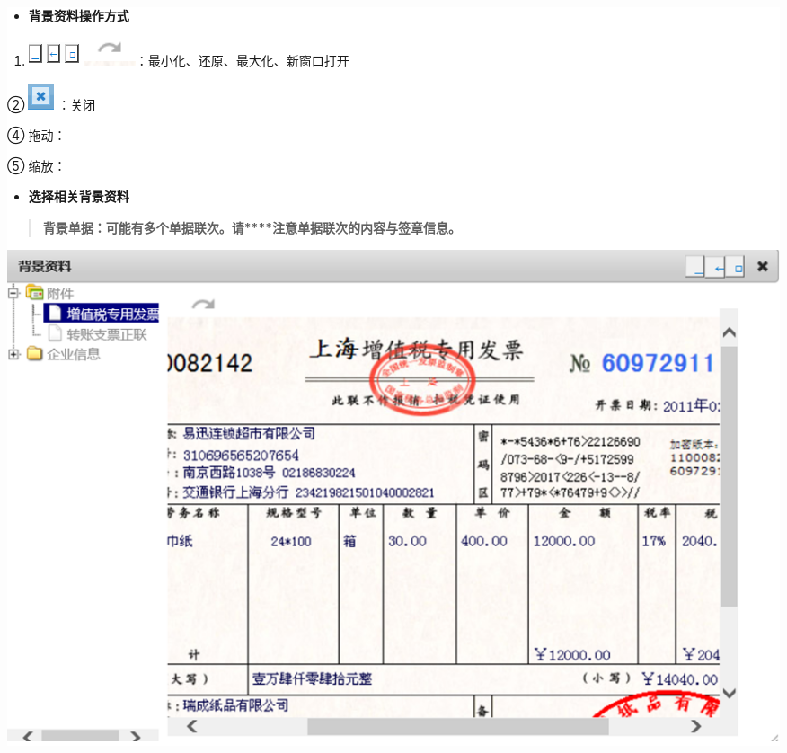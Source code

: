 -   **背景资料操作方式**

1.  ![](./media/image23.png) ![](./media/image24.png)：最小化、还原、最大化、新窗口打开

② ![](./media/image25.png) ：关闭

④ 拖动：

⑤ 缩放：

-   **选择相关背景资料**

> **背景单据：可能有多个单据联次。请****注意单据联次的内容与签章信息。**

![](./media/image26.png)
